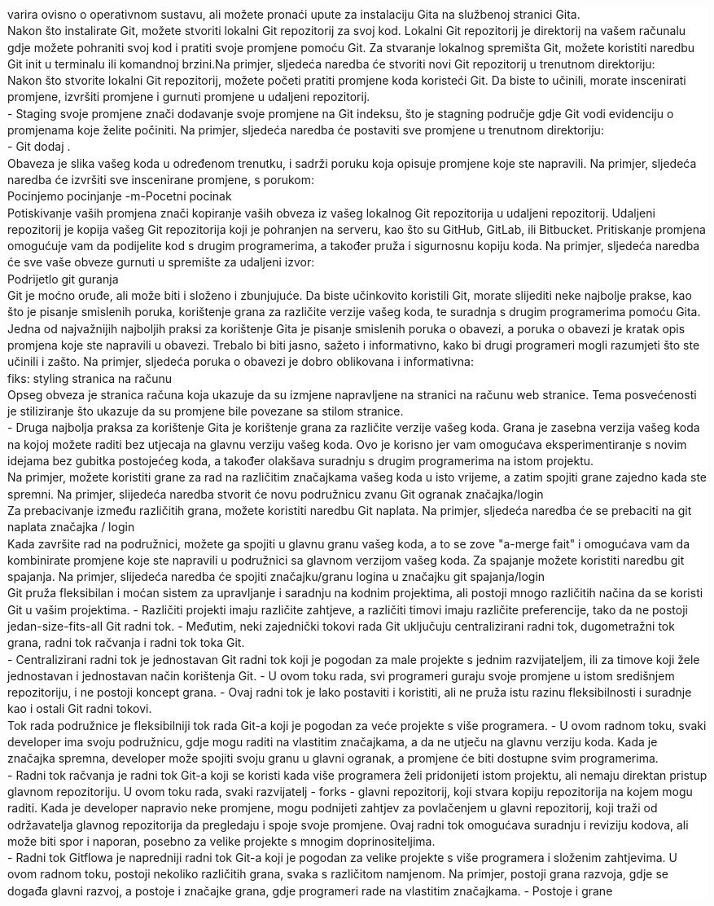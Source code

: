 varira ovisno o operativnom sustavu, ali možete pronaći upute za instalaciju Gita na službenoj stranici Gita.<br/>Nakon što instalirate Git, možete stvoriti lokalni Git repozitorij za svoj kod. Lokalni Git repozitorij je direktorij na vašem računalu gdje možete pohraniti svoj kod i pratiti svoje promjene pomoću Git. Za stvaranje lokalnog spremišta Git, možete koristiti naredbu Git init u terminalu ili komandnoj brzini.Na primjer, sljedeća naredba će stvoriti novi Git repozitorij u trenutnom direktoriju:<br/>Nakon što stvorite lokalni Git repozitorij, možete početi pratiti promjene koda koristeći Git. Da biste to učinili, morate inscenirati promjene, izvršiti promjene i gurnuti promjene u udaljeni repozitorij.<br/>- Staging svoje promjene znači dodavanje svoje promjene na Git indeksu, što je stagning područje gdje Git vodi evidenciju o promjenama koje želite počiniti. Na primjer, sljedeća naredba će postaviti sve promjene u trenutnom direktoriju:<br/>- Git dodaj .<br/>Obaveza je slika vašeg koda u određenom trenutku, i sadrži poruku koja opisuje promjene koje ste napravili. Na primjer, sljedeća naredba će izvršiti sve inscenirane promjene, s porukom:<br/>Pocinjemo pocinjanje -m-Pocetni pocinak<br/>Potiskivanje vaših promjena znači kopiranje vaših obveza iz vašeg lokalnog Git repozitorija u udaljeni repozitorij. Udaljeni repozitorij je kopija vašeg Git repozitorija koji je pohranjen na serveru, kao što su GitHub, GitLab, ili Bitbucket. Pritiskanje promjena omogućuje vam da podijelite kod s drugim programerima, a također pruža i sigurnosnu kopiju koda. Na primjer, sljedeća naredba će sve vaše obveze gurnuti u spremište za udaljeni izvor:<br/>Podrijetlo git guranja<br/>Git je moćno oruđe, ali može biti i složeno i zbunjujuće. Da biste učinkovito koristili Git, morate slijediti neke najbolje prakse, kao što je pisanje smislenih poruka, korištenje grana za različite verzije vašeg koda, te suradnja s drugim programerima pomoću Gita.<br/>Jedna od najvažnijih najboljih praksi za korištenje Gita je pisanje smislenih poruka o obavezi, a poruka o obavezi je kratak opis promjena koje ste napravili u obavezi. Trebalo bi biti jasno, sažeto i informativno, kako bi drugi programeri mogli razumjeti što ste učinili i zašto. Na primjer, sljedeća poruka o obavezi je dobro oblikovana i informativna:<br/>fiks: styling stranica na računu<br/>Opseg obveza je stranica računa koja ukazuje da su izmjene napravljene na stranici na računu web stranice. Tema posvećenosti je stiliziranje što ukazuje da su promjene bile povezane sa stilom stranice.<br/>- Druga najbolja praksa za korištenje Gita je korištenje grana za različite verzije vašeg koda. Grana je zasebna verzija vašeg koda na kojoj možete raditi bez utjecaja na glavnu verziju vašeg koda. Ovo je korisno jer vam omogućava eksperimentiranje s novim idejama bez gubitka postojećeg koda, a također olakšava suradnju s drugim programerima na istom projektu.<br/>Na primjer, možete koristiti grane za rad na različitim značajkama vašeg koda u isto vrijeme, a zatim spojiti grane zajedno kada ste spremni. Na primjer, slijedeća naredba stvorit će novu podružnicu zvanu Git ogranak značajka/login<br/>Za prebacivanje između različitih grana, možete koristiti naredbu Git naplata. Na primjer, sljedeća naredba će se prebaciti na git naplata značajka / login<br/>Kada završite rad na podružnici, možete ga spojiti u glavnu granu vašeg koda, a to se zove \"a-merge fait\" i omogućava vam da kombinirate promjene koje ste napravili u podružnici sa glavnom verzijom vašeg koda. Za spajanje možete koristiti naredbu git spajanja. Na primjer, slijedeća naredba će spojiti značajku/granu logina u značajku git spajanja/login<br/>Git pruža fleksibilan i moćan sistem za upravljanje i saradnju na kodnim projektima, ali postoji mnogo različitih načina da se koristi Git u vašim projektima. - Različiti projekti imaju različite zahtjeve, a različiti timovi imaju različite preferencije, tako da ne postoji jedan-size-fits-all Git radni tok. - Međutim, neki zajednički tokovi rada Git uključuju centralizirani radni tok, dugometražni tok grana, radni tok račvanja i radni tok toka Git.<br/>- Centralizirani radni tok je jednostavan Git radni tok koji je pogodan za male projekte s jednim razvijateljem, ili za timove koji žele jednostavan i jednostavan način korištenja Git. - U ovom toku rada, svi programeri guraju svoje promjene u istom središnjem repozitoriju, i ne postoji koncept grana. - Ovaj radni tok je lako postaviti i koristiti, ali ne pruža istu razinu fleksibilnosti i suradnje kao i ostali Git radni tokovi.<br/>Tok rada podružnice je fleksibilniji tok rada Git-a koji je pogodan za veće projekte s više programera. - U ovom radnom toku, svaki developer ima svoju podružnicu, gdje mogu raditi na vlastitim značajkama, a da ne utječu na glavnu verziju koda. Kada je značajka spremna, developer može spojiti svoju granu u glavni ogranak, a promjene će biti dostupne svim programerima.<br/>- Radni tok račvanja je radni tok Git-a koji se koristi kada više programera želi pridonijeti istom projektu, ali nemaju direktan pristup glavnom repozitoriju. U ovom toku rada, svaki razvijatelj - forks - glavni repozitorij, koji stvara kopiju repozitorija na kojem mogu raditi. Kada je developer napravio neke promjene, mogu podnijeti zahtjev za povlačenjem u glavni repozitorij, koji traži od održavatelja glavnog repozitorija da pregledaju i spoje svoje promjene. Ovaj radni tok omogućava suradnju i reviziju kodova, ali može biti spor i naporan, posebno za velike projekte s mnogim doprinositeljima.<br/>- Radni tok Gitflowa je napredniji radni tok Git-a koji je pogodan za velike projekte s više programera i složenim zahtjevima. U ovom radnom toku, postoji nekoliko različitih grana, svaka s različitom namjenom. Na primjer, postoji grana razvoja, gdje se događa glavni razvoj, a postoje i značajke grana, gdje programeri rade na vlastitim značajkama. - Postoje i grane